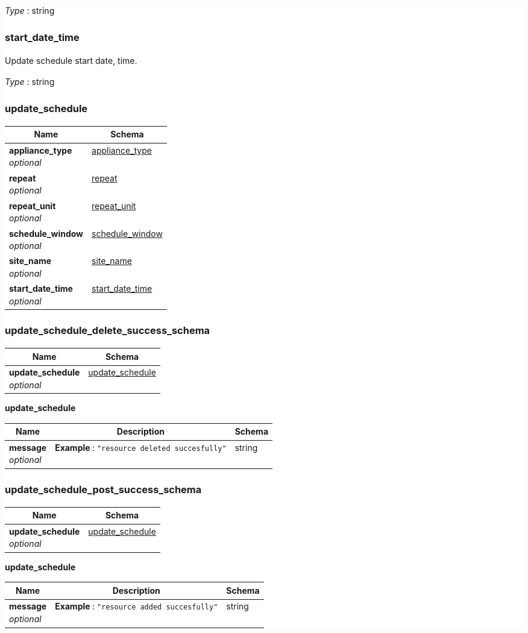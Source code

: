 *Type* : string


<a name="start\_date\_time"></a>
### start\_date\_time
Update schedule start date, time.

*Type* : string


<a name="update\_schedule"></a>
### update\_schedule

|Name|Schema|
|---|---|
|**appliance\_type**  <br>*optional*|[appliance\_type](#appliance\_type)|
|**repeat**  <br>*optional*|[repeat](#repeat)|
|**repeat\_unit**  <br>*optional*|[repeat\_unit](#repeat\_unit)|
|**schedule\_window**  <br>*optional*|[schedule\_window](#schedule\_window)|
|**site\_name**  <br>*optional*|[site\_name](#site\_name)|
|**start\_date\_time**  <br>*optional*|[start\_date\_time](#start\_date\_time)|


<a name="update\_schedule\_delete\_success\_schema"></a>
### update\_schedule\_delete\_success\_schema

|Name|Schema|
|---|---|
|**update\_schedule**  <br>*optional*|[update\_schedule](#update\_schedule\_delete\_success\_schema-update\_schedule)|

<a name="update\_schedule\_delete\_success\_schema-update\_schedule"></a>
**update\_schedule**

|Name|Description|Schema|
|---|---|---|
|**message**  <br>*optional*|**Example** : `"resource deleted succesfully"`|string|


<a name="update\_schedule\_post\_success\_schema"></a>
### update\_schedule\_post\_success\_schema

|Name|Schema|
|---|---|
|**update\_schedule**  <br>*optional*|[update\_schedule](#update\_schedule\_post\_success\_schema-update\_schedule)|

<a name="update\_schedule\_post\_success\_schema-update\_schedule"></a>
**update\_schedule**

|Name|Description|Schema|
|---|---|---|
|**message**  <br>*optional*|**Example** : `"resource added succesfully"`|string|
